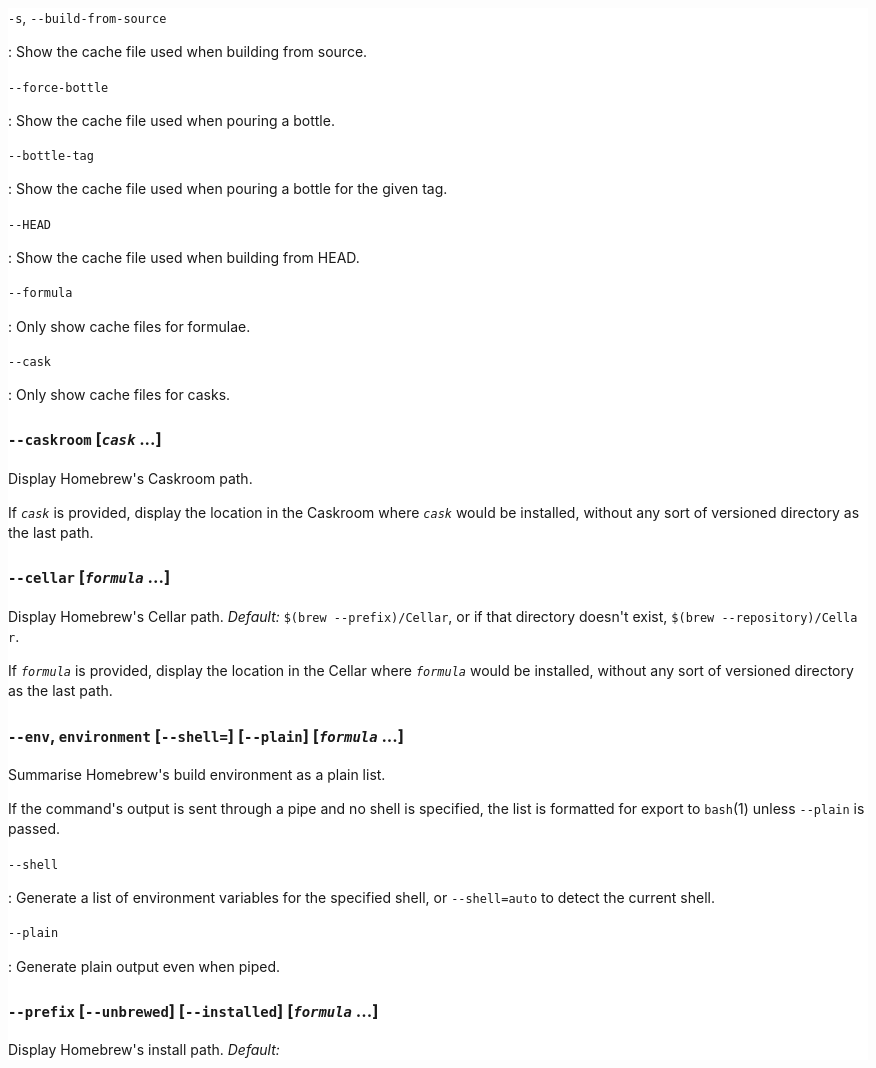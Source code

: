 `-s`, `--build-from-source`

: Show the cache file used when building from source.

`--force-bottle`

: Show the cache file used when pouring a bottle.

`--bottle-tag`

: Show the cache file used when pouring a bottle for the given tag.

`--HEAD`

: Show the cache file used when building from HEAD.

`--formula`

: Only show cache files for formulae.

`--cask`

: Only show cache files for casks.

### `--caskroom` \[*`cask`* ...\]

Display Homebrew's Caskroom path.

If *`cask`* is provided, display the location in the Caskroom where *`cask`*
would be installed, without any sort of versioned directory as the last path.

### `--cellar` \[*`formula`* ...\]

Display Homebrew's Cellar path. *Default:* `$(brew --prefix)/Cellar`, or if that
directory doesn't exist, `$(brew --repository)/Cellar`.

If *`formula`* is provided, display the location in the Cellar where *`formula`*
would be installed, without any sort of versioned directory as the last path.

### `--env`, `environment` \[`--shell=`\] \[`--plain`\] \[*`formula`* ...\]

Summarise Homebrew's build environment as a plain list.

If the command's output is sent through a pipe and no shell is specified, the
list is formatted for export to `bash`(1) unless `--plain` is passed.

`--shell`

: Generate a list of environment variables for the specified shell, or
  `--shell=auto` to detect the current shell.

`--plain`

: Generate plain output even when piped.

### `--prefix` \[`--unbrewed`\] \[`--installed`\] \[*`formula`* ...\]

Display Homebrew's install path. *Default:*
